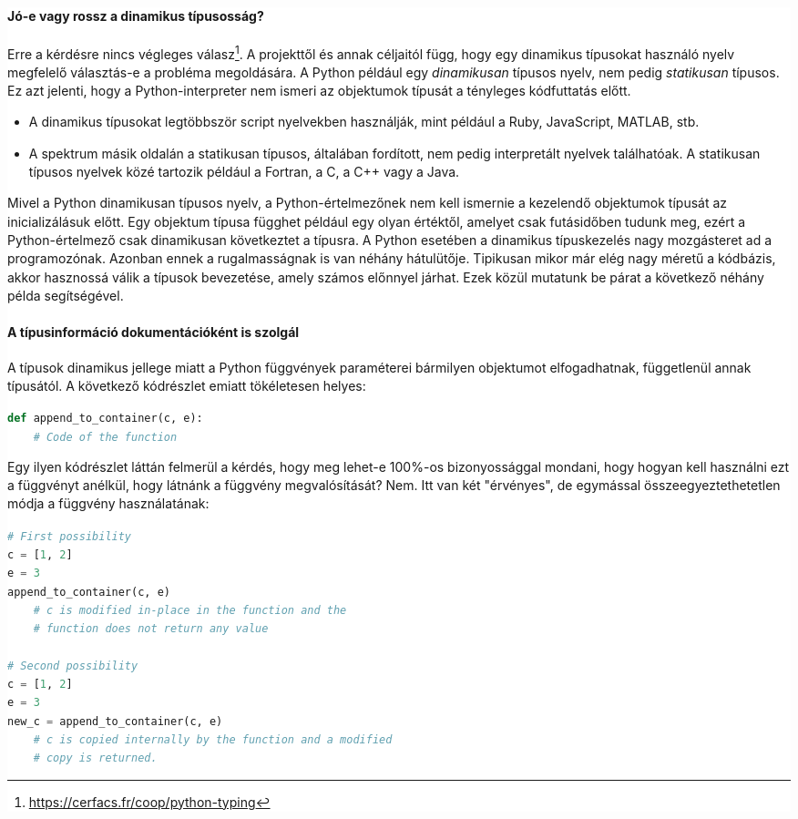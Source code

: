 #### Jó-e vagy rossz a dinamikus típusosság?

Erre a kérdésre nincs végleges válasz[^1]. A projekttől és annak
céljaitól függ, hogy egy dinamikus típusokat használó nyelv megfelelő
választás-e a probléma megoldására. A Python például egy _dinamikusan_
típusos nyelv, nem pedig _statikusan_ típusos. Ez azt jelenti, hogy a
Python-interpreter nem ismeri az objektumok típusát a tényleges
kódfuttatás előtt.

- A dinamikus típusokat legtöbbször script nyelvekben használják, mint
  például a Ruby, JavaScript, MATLAB, stb.

- A spektrum másik oldalán a statikusan típusos, általában fordított,
  nem pedig interpretált nyelvek találhatóak. A statikusan típusos
  nyelvek közé tartozik például a Fortran, a C, a C++ vagy a Java.

Mivel a Python dinamikusan típusos nyelv, a Python-értelmezőnek nem kell
ismernie a kezelendő objektumok típusát az inicializálásuk előtt. Egy
objektum típusa függhet például egy olyan értéktől, amelyet csak
futásidőben tudunk meg, ezért a Python-értelmező csak dinamikusan
következtet a típusra. A Python esetében a dinamikus típuskezelés nagy
mozgásteret ad a programozónak. Azonban ennek a rugalmasságnak is van
néhány hátulütője. Tipikusan mikor már elég nagy méretű a kódbázis,
akkor hasznossá válik a típusok bevezetése, amely számos előnnyel
járhat. Ezek közül mutatunk be párat a következő néhány példa
segítségével.

#### A típusinformáció dokumentációként is szolgál

A típusok dinamikus jellege miatt a Python függvények paraméterei
bármilyen objektumot elfogadhatnak, függetlenül annak típusától. A
következő kódrészlet emiatt tökéletesen helyes:

```python
def append_to_container(c, e):
    # Code of the function
```

Egy ilyen kódrészlet láttán felmerül a kérdés, hogy meg lehet-e 100%-os
bizonyossággal mondani, hogy hogyan kell használni ezt a függvényt
anélkül, hogy látnánk a függvény megvalósítását? Nem. Itt van két
"érvényes", de egymással összeegyeztethetetlen módja a függvény
használatának:

```python
# First possibility
c = [1, 2]
e = 3
append_to_container(c, e)
    # c is modified in-place in the function and the
    # function does not return any value

# Second possibility
c = [1, 2]
e = 3
new_c = append_to_container(c, e)
    # c is copied internally by the function and a modified
    # copy is returned.
```


[^1]: <https://cerfacs.fr/coop/python-typing>
[^2]: <https://circleci.com/blog/testing-flask-framework-with-pytest/#c-consent-modal>
[^3]: [https://codethechange.stanford.edu/guides/guide_flask_unit_testing](https://codethechange.stanford.edu/guides/guide_flask_unit_testing.html)